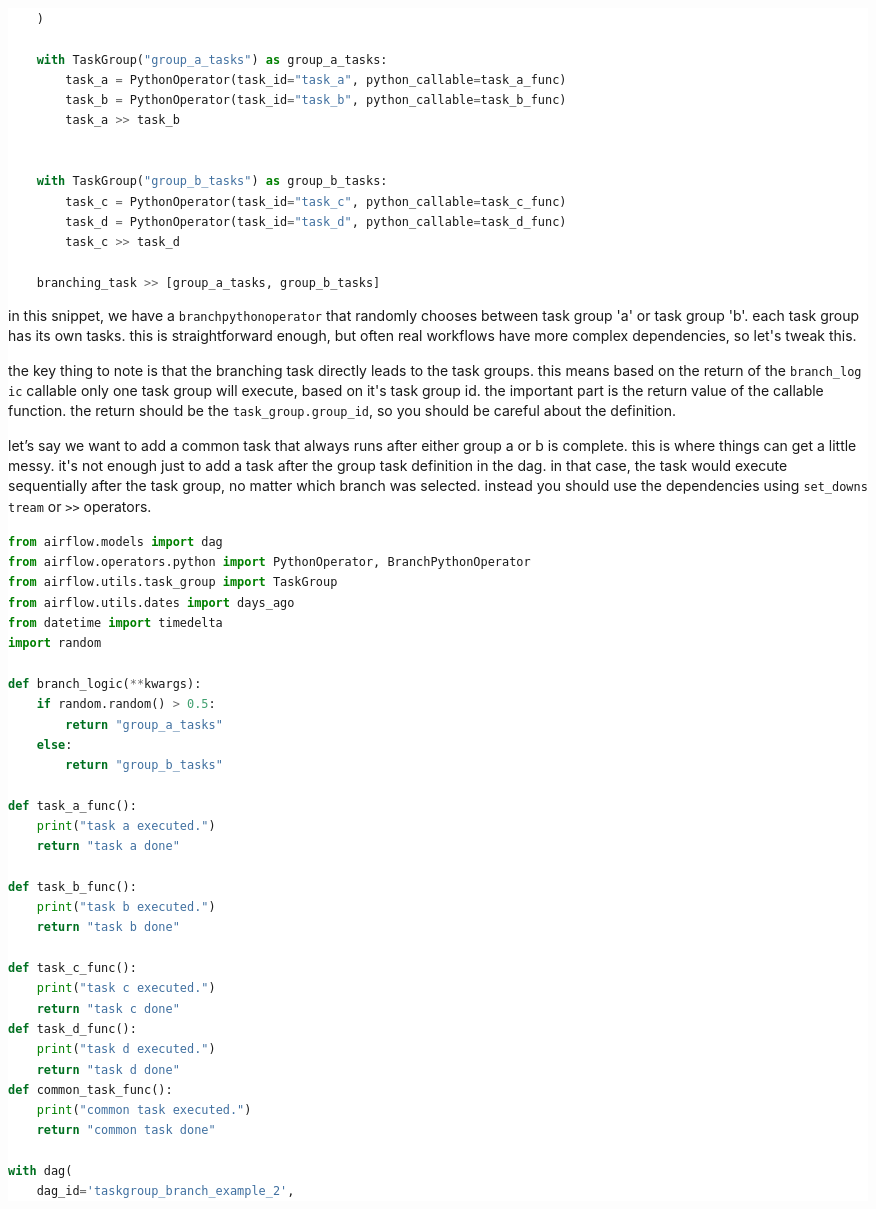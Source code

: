 ```python
    )

    with TaskGroup("group_a_tasks") as group_a_tasks:
        task_a = PythonOperator(task_id="task_a", python_callable=task_a_func)
        task_b = PythonOperator(task_id="task_b", python_callable=task_b_func)
        task_a >> task_b


    with TaskGroup("group_b_tasks") as group_b_tasks:
        task_c = PythonOperator(task_id="task_c", python_callable=task_c_func)
        task_d = PythonOperator(task_id="task_d", python_callable=task_d_func)
        task_c >> task_d

    branching_task >> [group_a_tasks, group_b_tasks]
```

in this snippet, we have a `branchpythonoperator` that randomly chooses between task group 'a' or task group 'b'. each task group has its own tasks. this is straightforward enough, but often real workflows have more complex dependencies, so let's tweak this.

the key thing to note is that the branching task directly leads to the task groups. this means based on the return of the `branch_logic` callable only one task group will execute, based on it's task group id. the important part is the return value of the callable function. the return should be the `task_group.group_id`, so you should be careful about the definition.

let’s say we want to add a common task that always runs after either group a or b is complete. this is where things can get a little messy. it's not enough just to add a task after the group task definition in the dag. in that case, the task would execute sequentially after the task group, no matter which branch was selected. instead you should use the dependencies using `set_downstream` or `>>` operators.

```python
from airflow.models import dag
from airflow.operators.python import PythonOperator, BranchPythonOperator
from airflow.utils.task_group import TaskGroup
from airflow.utils.dates import days_ago
from datetime import timedelta
import random

def branch_logic(**kwargs):
    if random.random() > 0.5:
        return "group_a_tasks"
    else:
        return "group_b_tasks"

def task_a_func():
    print("task a executed.")
    return "task a done"

def task_b_func():
    print("task b executed.")
    return "task b done"

def task_c_func():
    print("task c executed.")
    return "task c done"
def task_d_func():
    print("task d executed.")
    return "task d done"
def common_task_func():
    print("common task executed.")
    return "common task done"

with dag(
    dag_id='taskgroup_branch_example_2',
```